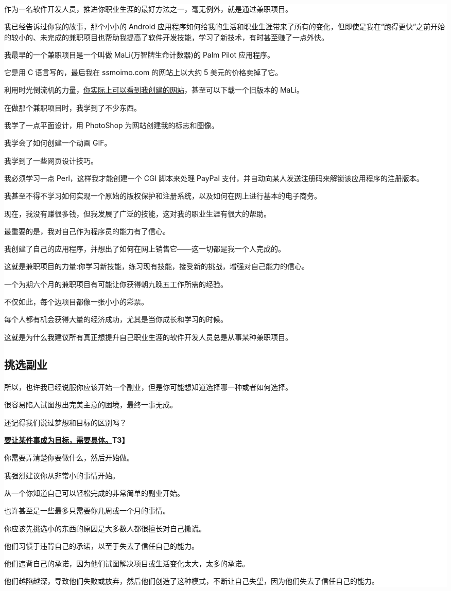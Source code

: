 作为一名软件开发人员，推进你职业生涯的最好方法之一，毫无例外，就是通过兼职项目。

我已经告诉过你我的故事，那个小小的 Android 应用程序如何给我的生活和职业生涯带来了所有的变化，但即使是我在“跑得更快”之前开始的较小的、未完成的兼职项目也帮助我提高了软件开发技能，学习了新技术，有时甚至赚了一点外快。

我最早的一个兼职项目是一个叫做 MaLi(万智牌生命计数器)的 Palm Pilot 应用程序。

它是用 C 语言写的，最后我在 ssmoimo.com 的网站上以大约 5 美元的价格卖掉了它。

利用时光倒流机的力量，[你实际上可以看到我创建的网站](https://simpleprogrammer.com/cg58-old)，甚至可以下载一个旧版本的 MaLi。

在做那个兼职项目时，我学到了不少东西。

我学了一点平面设计，用 PhotoShop 为网站创建我的标志和图像。

我学会了如何创建一个动画 GIF。

我学到了一些网页设计技巧。

我必须学习一点 Perl，这样我才能创建一个 CGI 脚本来处理 PayPal 支付，并自动向某人发送注册码来解锁该应用程序的注册版本。

我甚至不得不学习如何实现一个原始的版权保护和注册系统，以及如何在网上进行基本的电子商务。

现在，我没有赚很多钱，但我发展了广泛的技能，这对我的职业生涯有很大的帮助。

最重要的是，我对自己作为程序员的能力有了信心。

我创建了自己的应用程序，并想出了如何在网上销售它——这一切都是我一个人完成的。

这就是兼职项目的力量:你学习新技能，练习现有技能，接受新的挑战，增强对自己能力的信心。

一个为期六个月的兼职项目有可能让你获得朝九晚五工作所需的经验。

不仅如此，每个边项目都像一张小小的彩票。

每个人都有机会获得大量的经济成功，尤其是当你成长和学习的时候。

这就是为什么我建议所有真正想提升自己职业生涯的软件开发人员总是从事某种兼职项目。

## 挑选副业

所以，也许我已经说服你应该开始一个副业，但是你可能想知道选择哪一种或者如何选择。

很容易陷入试图想出完美主意的困境，最终一事无成。

还记得我们说过梦想和目标的区别吗？

**[要让某件事成为目标，需要具体。](https://simpleprogrammer.com/cg58-thegoal)T3】**

你需要弄清楚你要做什么，然后开始做。

我强烈建议你从非常小的事情开始。

从一个你知道自己可以轻松完成的非常简单的副业开始。

也许甚至是一些最多只需要你几周或一个月的事情。

你应该先挑选小的东西的原因是大多数人都很擅长对自己撒谎。

他们习惯于违背自己的承诺，以至于失去了信任自己的能力。

他们违背自己的承诺，因为他们试图解决项目或生活变化太大，太多的承诺。

他们越陷越深，导致他们失败或放弃，然后他们创造了这种模式，不断让自己失望，因为他们失去了信任自己的能力。
